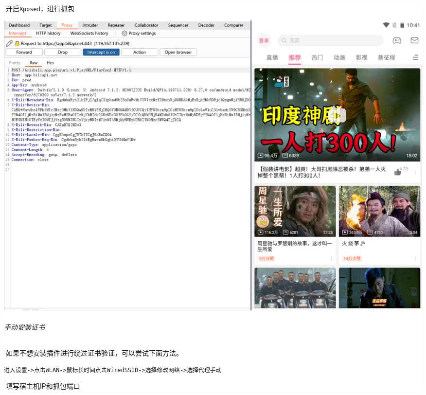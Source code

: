 ​	开启`Xposed`，进行抓包

![image-20231011104118330](https://raw.githubusercontent.com/loulan-ling/CommonPacketCapture/main/img/202310120915247.png)





###### 手动安装证书

​	如果不想安装插件进行绕过证书验证，可以尝试下面方法。

​	`进入设置->点击WLAN->鼠标长时间点击WiredSSID->选择修改网络->选择代理手动`

​	填写宿主机IP和抓包端口
